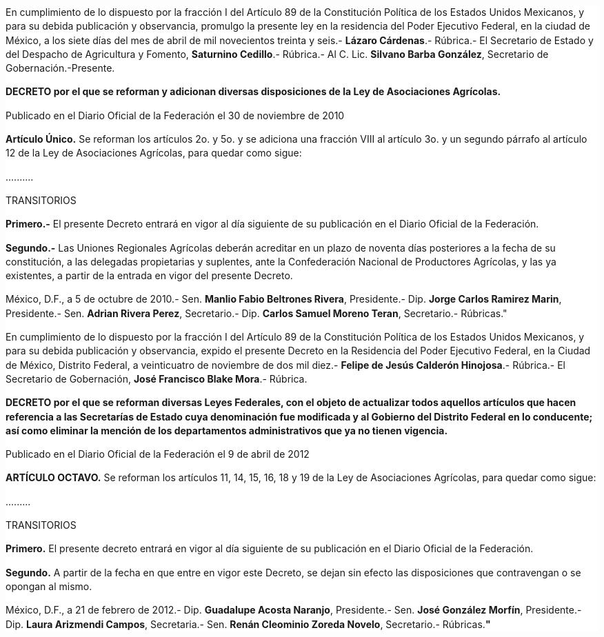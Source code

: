 En cumplimiento de lo dispuesto por la fracción I del Artículo 89 de la Constitución Política de los Estados Unidos Mexicanos, y para su debida publicación y observancia, promulgo la presente ley en la residencia del Poder Ejecutivo Federal, en la ciudad de México, a los siete días del mes de abril de mil novecientos treinta y seis.- **Lázaro Cárdenas**.- Rúbrica.- El Secretario de Estado y del Despacho de Agricultura y Fomento, **Saturnino Cedillo**.- Rúbrica.- Al C. Lic. **Silvano Barba González**, Secretario de Gobernación.-Presente.

**DECRETO por el que se reforman y adicionan diversas disposiciones de la Ley de Asociaciones Agrícolas.**

Publicado en el Diario Oficial de la Federación el 30 de noviembre de 2010

**Artículo Único.** Se reforman los artículos 2o. y 5o. y se adiciona una fracción VIII al artículo 3o. y un segundo párrafo al artículo 12 de la Ley de Asociaciones Agrícolas, para quedar como sigue:

..........

TRANSITORIOS

**Primero.-** El presente Decreto entrará en vigor al día siguiente de su publicación en el Diario Oficial de la Federación.

**Segundo.-** Las Uniones Regionales Agrícolas deberán acreditar en un plazo de noventa días posteriores a la fecha de su constitución, a las delegadas propietarias y suplentes, ante la Confederación Nacional de Productores Agrícolas, y las ya existentes, a partir de la entrada en vigor del presente Decreto.

México, D.F., a 5 de octubre de 2010.- Sen. **Manlio Fabio Beltrones Rivera**, Presidente.- Dip. **Jorge Carlos Ramirez Marin**, Presidente.- Sen. **Adrian Rivera Perez**, Secretario.- Dip. **Carlos Samuel Moreno Teran**, Secretario.- Rúbricas.\"

En cumplimiento de lo dispuesto por la fracción I del Artículo 89 de la Constitución Política de los Estados Unidos Mexicanos, y para su debida publicación y observancia, expido el presente Decreto en la Residencia del Poder Ejecutivo Federal, en la Ciudad de México, Distrito Federal, a veinticuatro de noviembre de dos mil diez.- **Felipe de Jesús Calderón Hinojosa**.- Rúbrica.- El Secretario de Gobernación, **José Francisco Blake Mora**.- Rúbrica.

**DECRETO por el que se reforman diversas Leyes Federales, con el objeto de actualizar todos aquellos artículos que hacen referencia a las Secretarías de Estado cuya denominación fue modificada y al Gobierno del Distrito Federal en lo conducente; así como eliminar la mención de los departamentos administrativos que ya no tienen vigencia.**

Publicado en el Diario Oficial de la Federación el 9 de abril de 2012

**ARTÍCULO OCTAVO.** Se reforman los artículos 11, 14, 15, 16, 18 y 19 de la Ley de Asociaciones Agrícolas, para quedar como sigue:

.........

TRANSITORIOS

**Primero.** El presente decreto entrará en vigor al día siguiente de su publicación en el Diario Oficial de la Federación.

**Segundo.** A partir de la fecha en que entre en vigor este Decreto, se dejan sin efecto las disposiciones que contravengan o se opongan al mismo.

México, D.F., a 21 de febrero de 2012.- Dip. **Guadalupe Acosta Naranjo**, Presidente.- Sen. **José González Morfín**, Presidente.- Dip. **Laura Arizmendi Campos**, Secretaria.- Sen. **Renán Cleominio Zoreda Novelo**, Secretario.- Rúbricas.**\"**
